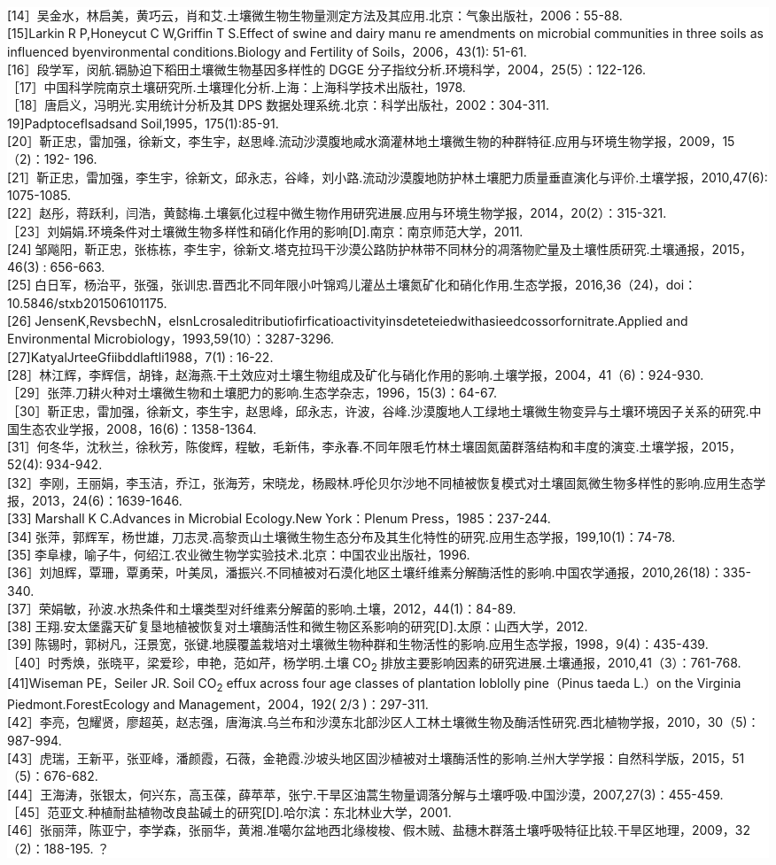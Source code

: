 [14］吴金水，林启美，黄巧云，肖和艾.土壤微生物生物量测定方法及其应用.北京：气象出版社，2006：55-88.  
[15]Larkin R P,Honeycut C W,Griffin T S.Effect of swine and dairy manu re amendments on microbial communities in three soils as influenced byenvironmental conditions.Biology and Fertility of Soils，2006，43(1): 51-61.  
[16］段学军，闵航.镉胁迫下稻田土壤微生物基因多样性的 DGGE 分子指纹分析.环境科学，2004，25(5）：122-126.  
［17］中国科学院南京土壤研究所.土壤理化分析.上海：上海科学技术出版社，1978.  
［18］唐启义，冯明光.实用统计分析及其 DPS 数据处理系统.北京：科学出版社，2002：304-311.  
19]Padptoceflsadsand Soil,1995，175(1):85-91.  
[20］靳正忠，雷加强，徐新文，李生宇，赵思峰.流动沙漠腹地咸水滴灌林地土壤微生物的种群特征.应用与环境生物学报，2009，15（2)：192- 196.  
[21］靳正忠，雷加强，李生宇，徐新文，邱永志，谷峰，刘小路.流动沙漠腹地防护林土壤肥力质量垂直演化与评价.土壤学报，2010,47(6): 1075-1085.  
[22］赵彤，蒋跃利，闫浩，黄懿梅.土壤氨化过程中微生物作用研究进展.应用与环境生物学报，2014，20(2）：315-321.  
［23］刘娟娟.环境条件对土壤微生物多样性和硝化作用的影响[D].南京：南京师范大学，2011.  
[24] 邹飚阳，靳正忠，张栋栋，李生宇，徐新文.塔克拉玛干沙漠公路防护林带不同林分的凋落物贮量及土壤性质研究.土壤通报，2015，46(3) : 656-663.  
[25] 白日军，杨治平，张强，张训忠.晋西北不同年限小叶锦鸡儿灌丛土壤氮矿化和硝化作用.生态学报，2016,36（24)，doi：10.5846/stxb201506101175.  
[26] JensenK,RevsbechN，elsnLcrosaleditributiofirficatioactivityinsdeteteiedwithasieedcossorfornitrate.Applied and Environmental Microbiology，1993,59(10）：3287-3296.  
[27]KatyalJrteeGfiibddlaftli1988，7(1) : 16-22.  
[28］林江辉，李辉信，胡锋，赵海燕.干土效应对土壤生物组成及矿化与硝化作用的影响.土壤学报，2004，41（6)：924-930.  
［29］张萍.刀耕火种对土壤微生物和土壤肥力的影响.生态学杂志，1996，15(3)：64-67.  
［30］靳正忠，雷加强，徐新文，李生宇，赵思峰，邱永志，许波，谷峰.沙漠腹地人工绿地土壤微生物变异与土壤环境因子关系的研究.中国生态农业学报，2008，16(6)：1358-1364.  
[31］何冬华，沈秋兰，徐秋芳，陈俊辉，程敏，毛新伟，李永春.不同年限毛竹林土壤固氮菌群落结构和丰度的演变.土壤学报，2015，52(4): 934-942.  
[32］李刚，王丽娟，李玉洁，乔江，张海芳，宋晓龙，杨殿林.呼伦贝尔沙地不同植被恢复模式对土壤固氮微生物多样性的影响.应用生态学报，2013，24(6)：1639-1646.  
[33] Marshall K C.Advances in Microbial Ecology.New York：Plenum Press，1985：237-244.  
[34] 张萍，郭辉军，杨世雄，刀志灵.高黎贡山土壤微生物生态分布及其生化特性的研究.应用生态学报，199,10(1)：74-78.  
[35] 李阜棣，喻子牛，何绍江.农业微生物学实验技术.北京：中国农业出版社，1996.  
[36］刘旭辉，覃珊，覃勇荣，叶美凤，潘振兴.不同植被对石漠化地区土壤纤维素分解酶活性的影响.中国农学通报，2010,26(18)：335-340.  
[37］荣娟敏，孙波.水热条件和土壤类型对纤维素分解菌的影响.土壤，2012，44(1)：84-89.  
[38] 王翔.安太堡露天矿复垦地植被恢复对土壤酶活性和微生物区系影响的研究[D].太原：山西大学，2012.  
[39] 陈锡时，郭树凡，汪景宽，张键.地膜覆盖栽培对土壤微生物种群和生物活性的影响.应用生态学报，1998，9(4)：435-439.  
［40］时秀焕，张晓平，梁爱珍，申艳，范如芹，杨学明.土壤 $\mathrm { C O } _ { 2 }$ 排放主要影响因素的研究进展.土壤通报，2010,41（3）：761-768.  
[41]Wiseman PE，Seiler JR. Soil $\mathrm { C O } _ { 2 }$ effux across four age classes of plantation loblolly pine（Pinus taeda L.）on the Virginia Piedmont.ForestEcology and Management，2004，192( $2 / 3$ )：297-311.  
[42］李亮，包耀贤，廖超英，赵志强，唐海滨.乌兰布和沙漠东北部沙区人工林土壤微生物及酶活性研究.西北植物学报，2010，30（5)：987-994.  
[43］虎瑞，王新平，张亚峰，潘颜霞，石薇，金艳霞.沙坡头地区固沙植被对土壤酶活性的影响.兰州大学学报：自然科学版，2015，51（5)：676-682.  
[44］王海涛，张银太，何兴东，高玉葆，薛苹苹，张宁.干旱区油蒿生物量调落分解与土壤呼吸.中国沙漠，2007,27(3)：455-459.  
［45］范亚文.种植耐盐植物改良盐碱土的研究[D].哈尔滨：东北林业大学，2001.  
[46］张丽萍，陈亚宁，李学森，张丽华，黄湘.准噶尔盆地西北缘梭梭、假木贼、盐穗木群落土壤呼吸特征比较.干旱区地理，2009，32（2)：188-195. ？